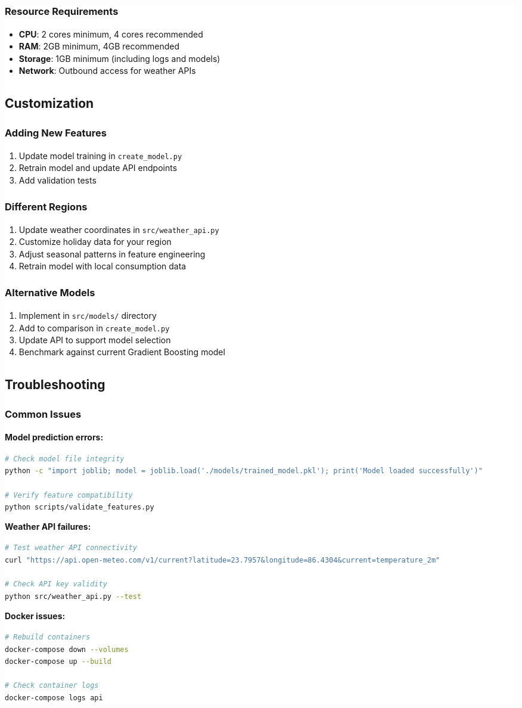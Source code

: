 ### Resource Requirements
- **CPU**: 2 cores minimum, 4 cores recommended
- **RAM**: 2GB minimum, 4GB recommended
- **Storage**: 1GB minimum (including logs and models)
- **Network**: Outbound access for weather APIs

## Customization

### Adding New Features
1. Update model training in `create_model.py`
2. Retrain model and update API endpoints
3. Add validation tests

### Different Regions
1. Update weather coordinates in `src/weather_api.py`
2. Customize holiday data for your region
3. Adjust seasonal patterns in feature engineering
4. Retrain model with local consumption data

### Alternative Models
1. Implement in `src/models/` directory
2. Add to comparison in `create_model.py`
3. Update API to support model selection
4. Benchmark against current Gradient Boosting model

## Troubleshooting

### Common Issues

**Model prediction errors:**
```bash
# Check model file integrity
python -c "import joblib; model = joblib.load('./models/trained_model.pkl'); print('Model loaded successfully')"

# Verify feature compatibility
python scripts/validate_features.py
```

**Weather API failures:**
```bash
# Test weather API connectivity
curl "https://api.open-meteo.com/v1/current?latitude=23.7957&longitude=86.4304&current=temperature_2m"

# Check API key validity
python src/weather_api.py --test
```

**Docker issues:**
```bash
# Rebuild containers
docker-compose down --volumes
docker-compose up --build

# Check container logs
docker-compose logs api
```
